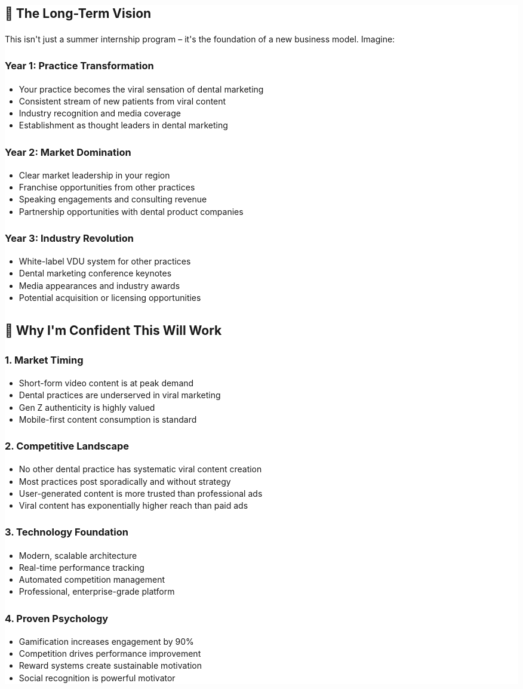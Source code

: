 ## 🔮 The Long-Term Vision

This isn't just a summer internship program – it's the foundation of a new business model. Imagine:

### Year 1: Practice Transformation
- Your practice becomes the viral sensation of dental marketing
- Consistent stream of new patients from viral content
- Industry recognition and media coverage
- Establishment as thought leaders in dental marketing

### Year 2: Market Domination
- Clear market leadership in your region
- Franchise opportunities from other practices
- Speaking engagements and consulting revenue
- Partnership opportunities with dental product companies

### Year 3: Industry Revolution
- White-label VDU system for other practices
- Dental marketing conference keynotes
- Media appearances and industry awards
- Potential acquisition or licensing opportunities

## 🤝 Why I'm Confident This Will Work

### 1. **Market Timing**
- Short-form video content is at peak demand
- Dental practices are underserved in viral marketing
- Gen Z authenticity is highly valued
- Mobile-first content consumption is standard

### 2. **Competitive Landscape**
- No other dental practice has systematic viral content creation
- Most practices post sporadically and without strategy
- User-generated content is more trusted than professional ads
- Viral content has exponentially higher reach than paid ads

### 3. **Technology Foundation**
- Modern, scalable architecture
- Real-time performance tracking
- Automated competition management
- Professional, enterprise-grade platform

### 4. **Proven Psychology**
- Gamification increases engagement by 90%
- Competition drives performance improvement
- Reward systems create sustainable motivation
- Social recognition is powerful motivator
